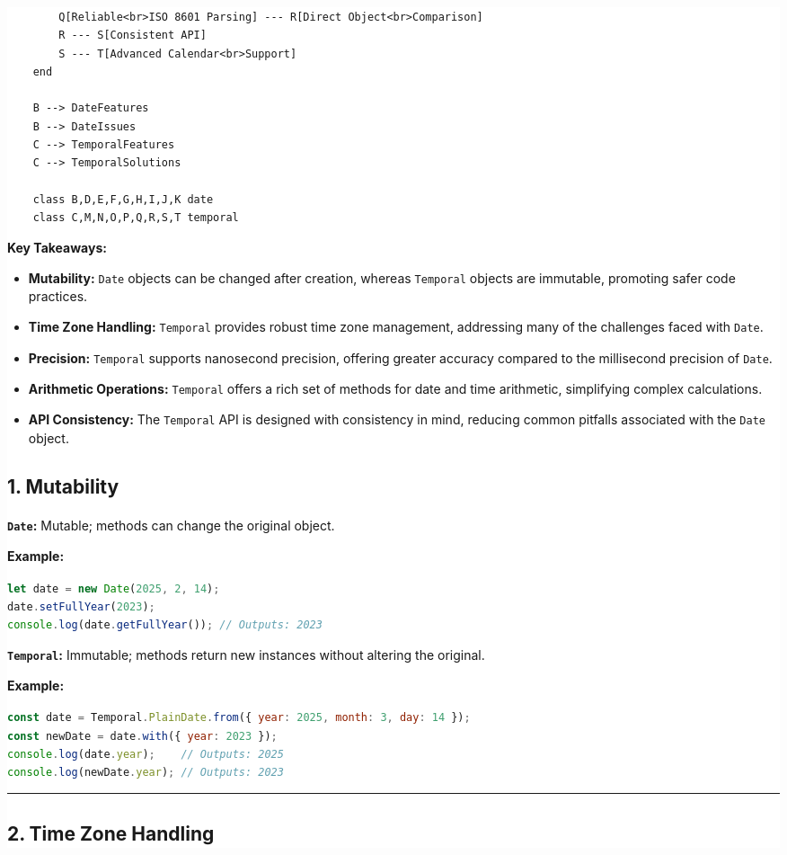 ```mermaid
        Q[Reliable<br>ISO 8601 Parsing] --- R[Direct Object<br>Comparison]
        R --- S[Consistent API]
        S --- T[Advanced Calendar<br>Support]
    end
    
    B --> DateFeatures
    B --> DateIssues
    C --> TemporalFeatures
    C --> TemporalSolutions
    
    class B,D,E,F,G,H,I,J,K date
    class C,M,N,O,P,Q,R,S,T temporal
```

**Key Takeaways:**

- **Mutability:** `Date` objects can be changed after creation, whereas `Temporal` objects are immutable, promoting safer code practices.

- **Time Zone Handling:** `Temporal` provides robust time zone management, addressing many of the challenges faced with `Date`.

- **Precision:** `Temporal` supports nanosecond precision, offering greater accuracy compared to the millisecond precision of `Date`.

- **Arithmetic Operations:** `Temporal` offers a rich set of methods for date and time arithmetic, simplifying complex calculations.

- **API Consistency:** The `Temporal` API is designed with consistency in mind, reducing common pitfalls associated with the `Date` object.

## **1. Mutability**

**`Date`:** Mutable; methods can change the original object.

**Example:**

```javascript
let date = new Date(2025, 2, 14);
date.setFullYear(2023);
console.log(date.getFullYear()); // Outputs: 2023
```

**`Temporal`:** Immutable; methods return new instances without altering the original.

**Example:**

```javascript
const date = Temporal.PlainDate.from({ year: 2025, month: 3, day: 14 });
const newDate = date.with({ year: 2023 });
console.log(date.year);    // Outputs: 2025
console.log(newDate.year); // Outputs: 2023
```

---

## **2. Time Zone Handling**
